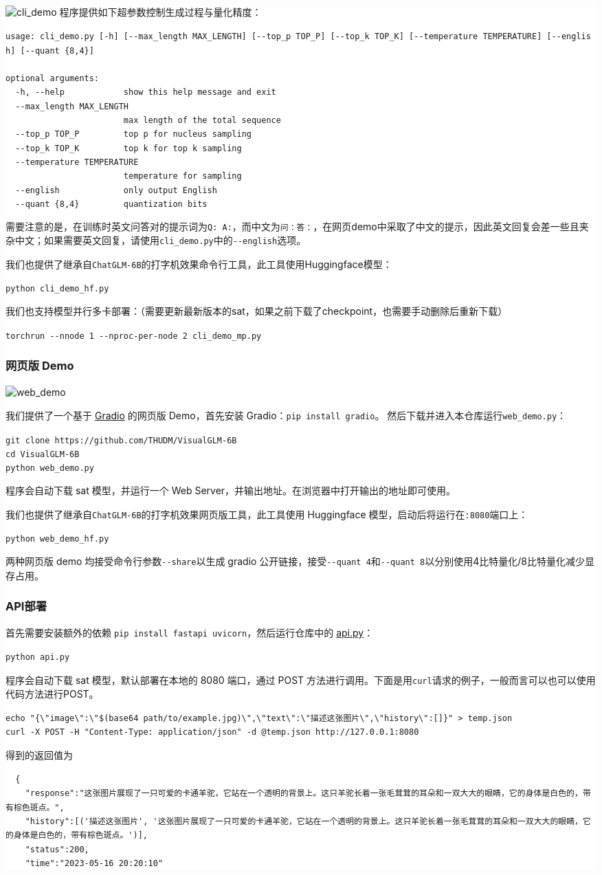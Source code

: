 ![cli_demo](examples/thu.png)
程序提供如下超参数控制生成过程与量化精度：
```
usage: cli_demo.py [-h] [--max_length MAX_LENGTH] [--top_p TOP_P] [--top_k TOP_K] [--temperature TEMPERATURE] [--english] [--quant {8,4}]

optional arguments:
  -h, --help            show this help message and exit
  --max_length MAX_LENGTH
                        max length of the total sequence
  --top_p TOP_P         top p for nucleus sampling
  --top_k TOP_K         top k for top k sampling
  --temperature TEMPERATURE
                        temperature for sampling
  --english             only output English
  --quant {8,4}         quantization bits
```
需要注意的是，在训练时英文问答对的提示词为`Q: A:`，而中文为`问：答：`，在网页demo中采取了中文的提示，因此英文回复会差一些且夹杂中文；如果需要英文回复，请使用`cli_demo.py`中的`--english`选项。

我们也提供了继承自`ChatGLM-6B`的打字机效果命令行工具，此工具使用Huggingface模型：
```shell
python cli_demo_hf.py
```

我们也支持模型并行多卡部署：（需要更新最新版本的sat，如果之前下载了checkpoint，也需要手动删除后重新下载）
```
torchrun --nnode 1 --nproc-per-node 2 cli_demo_mp.py
```

### 网页版 Demo
![web_demo](examples/web_demo.png)

我们提供了一个基于 [Gradio](https://gradio.app) 的网页版 Demo，首先安装 Gradio：`pip install gradio`。
然后下载并进入本仓库运行`web_demo.py`：

```
git clone https://github.com/THUDM/VisualGLM-6B
cd VisualGLM-6B
python web_demo.py
```
程序会自动下载 sat 模型，并运行一个 Web Server，并输出地址。在浏览器中打开输出的地址即可使用。


我们也提供了继承自`ChatGLM-6B`的打字机效果网页版工具，此工具使用 Huggingface 模型，启动后将运行在`:8080`端口上：
```shell
python web_demo_hf.py
```

两种网页版 demo 均接受命令行参数`--share`以生成 gradio 公开链接，接受`--quant 4`和`--quant 8`以分别使用4比特量化/8比特量化减少显存占用。

### API部署
首先需要安装额外的依赖 `pip install fastapi uvicorn`，然后运行仓库中的 [api.py](api.py)：
```shell
python api.py
```
程序会自动下载 sat 模型，默认部署在本地的 8080 端口，通过 POST 方法进行调用。下面是用`curl`请求的例子，一般而言可以也可以使用代码方法进行POST。
```shell
echo "{\"image\":\"$(base64 path/to/example.jpg)\",\"text\":\"描述这张图片\",\"history\":[]}" > temp.json
curl -X POST -H "Content-Type: application/json" -d @temp.json http://127.0.0.1:8080
```
得到的返回值为
```
  {
    "response":"这张图片展现了一只可爱的卡通羊驼，它站在一个透明的背景上。这只羊驼长着一张毛茸茸的耳朵和一双大大的眼睛，它的身体是白色的，带有棕色斑点。",
    "history":[('描述这张图片', '这张图片展现了一只可爱的卡通羊驼，它站在一个透明的背景上。这只羊驼长着一张毛茸茸的耳朵和一双大大的眼睛，它的身体是白色的，带有棕色斑点。')],
    "status":200,
    "time":"2023-05-16 20:20:10"
```